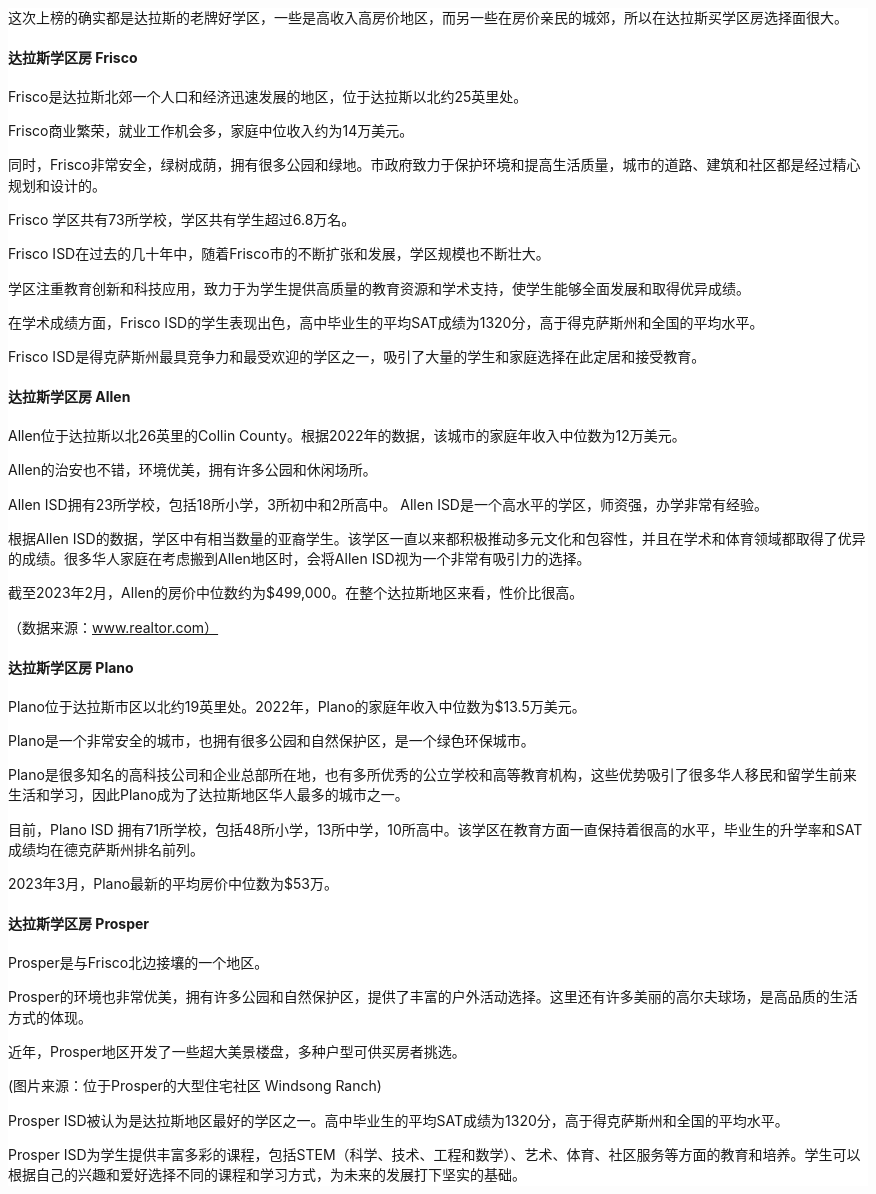 这次上榜的确实都是达拉斯的老牌好学区，一些是高收入高房价地区，而另一些在房价亲民的城郊，所以在达拉斯买学区房选择面很大。

#### 达拉斯学区房 Frisco

Frisco是达拉斯北郊一个人口和经济迅速发展的地区，位于达拉斯以北约25英里处。

Frisco商业繁荣，就业工作机会多，家庭中位收入约为14万美元。

同时，Frisco非常安全，绿树成荫，拥有很多公园和绿地。市政府致力于保护环境和提高生活质量，城市的道路、建筑和社区都是经过精心规划和设计的。


Frisco 学区共有73所学校，学区共有学生超过6.8万名。

Frisco ISD在过去的几十年中，随着Frisco市的不断扩张和发展，学区规模也不断壮大。

学区注重教育创新和科技应用，致力于为学生提供高质量的教育资源和学术支持，使学生能够全面发展和取得优异成绩。

在学术成绩方面，Frisco ISD的学生表现出色，高中毕业生的平均SAT成绩为1320分，高于得克萨斯州和全国的平均水平。

Frisco ISD是得克萨斯州最具竞争力和最受欢迎的学区之一，吸引了大量的学生和家庭选择在此定居和接受教育。


#### 达拉斯学区房 Allen

Allen位于达拉斯以北26英里的Collin County。根据2022年的数据，该城市的家庭年收入中位数为12万美元。

Allen的治安也不错，环境优美，拥有许多公园和休闲场所。

Allen ISD拥有23所学校，包括18所小学，3所初中和2所高中。 Allen ISD是一个高水平的学区，师资强，办学非常有经验。

根据Allen ISD的数据，学区中有相当数量的亚裔学生。该学区一直以来都积极推动多元文化和包容性，并且在学术和体育领域都取得了优异的成绩。很多华人家庭在考虑搬到Allen地区时，会将Allen ISD视为一个非常有吸引力的选择。

截至2023年2月，Allen的房价中位数约为$499,000。在整个达拉斯地区来看，性价比很高。

（数据来源：www.realtor.com）

#### 达拉斯学区房 Plano

Plano位于达拉斯市区以北约19英里处。2022年，Plano的家庭年收入中位数为$13.5万美元。

Plano是一个非常安全的城市，也拥有很多公园和自然保护区，是一个绿色环保城市。

Plano是很多知名的高科技公司和企业总部所在地，也有多所优秀的公立学校和高等教育机构，这些优势吸引了很多华人移民和留学生前来生活和学习，因此Plano成为了达拉斯地区华人最多的城市之一。

目前，Plano ISD 拥有71所学校，包括48所小学，13所中学，10所高中。该学区在教育方面一直保持着很高的水平，毕业生的升学率和SAT成绩均在德克萨斯州排名前列。

2023年3月，Plano最新的平均房价中位数为$53万。


#### 达拉斯学区房 Prosper

Prosper是与Frisco北边接壤的一个地区。

Prosper的环境也非常优美，拥有许多公园和自然保护区，提供了丰富的户外活动选择。这里还有许多美丽的高尔夫球场，是高品质的生活方式的体现。

近年，Prosper地区开发了一些超大美景楼盘，多种户型可供买房者挑选。

(图片来源：位于Prosper的大型住宅社区 Windsong Ranch)

Prosper ISD被认为是达拉斯地区最好的学区之一。高中毕业生的平均SAT成绩为1320分，高于得克萨斯州和全国的平均水平。

Prosper ISD为学生提供丰富多彩的课程，包括STEM（科学、技术、工程和数学）、艺术、体育、社区服务等方面的教育和培养。学生可以根据自己的兴趣和爱好选择不同的课程和学习方式，为未来的发展打下坚实的基础。
